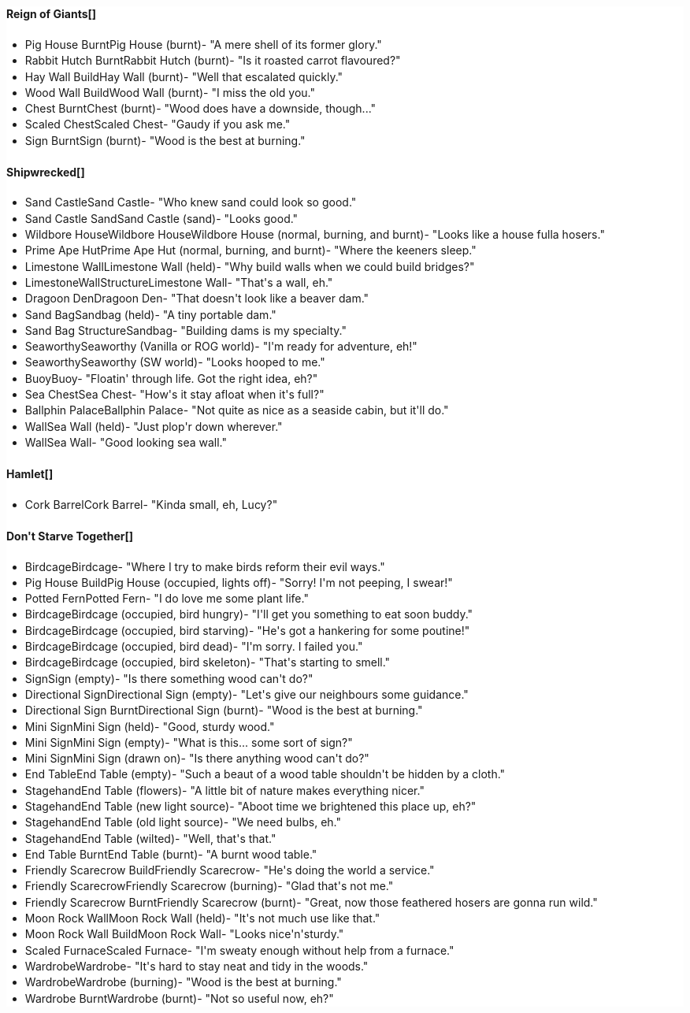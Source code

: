 #### Reign of Giants[]

* Pig House BurntPig House (burnt)- "A mere shell of its former glory."
* Rabbit Hutch BurntRabbit Hutch (burnt)- "Is it roasted carrot flavoured?"
* Hay Wall BuildHay Wall (burnt)- "Well that escalated quickly."
* Wood Wall BuildWood Wall (burnt)- "I miss the old you."
* Chest BurntChest (burnt)- "Wood does have a downside, though..."
* Scaled ChestScaled Chest- "Gaudy if you ask me."
* Sign BurntSign (burnt)- "Wood is the best at burning."

#### Shipwrecked[]

* Sand CastleSand Castle- "Who knew sand could look so good."
* Sand Castle SandSand Castle (sand)- "Looks good."
* Wildbore HouseWildbore HouseWildbore House (normal, burning, and burnt)- "Looks like a house fulla hosers."
* Prime Ape HutPrime Ape Hut (normal, burning, and burnt)- "Where the keeners sleep."
* Limestone WallLimestone Wall (held)- "Why build walls when we could build bridges?"
* LimestoneWallStructureLimestone Wall- "That's a wall, eh."
* Dragoon DenDragoon Den- "That doesn't look like a beaver dam."
* Sand BagSandbag (held)- "A tiny portable dam."
* Sand Bag StructureSandbag- "Building dams is my specialty."
* SeaworthySeaworthy (Vanilla or ROG world)- "I'm ready for adventure, eh!"
* SeaworthySeaworthy (SW world)- "Looks hooped to me."
* BuoyBuoy- "Floatin' through life. Got the right idea, eh?"
* Sea ChestSea Chest- "How's it stay afloat when it's full?"
* Ballphin PalaceBallphin Palace- "Not quite as nice as a seaside cabin, but it'll do."
* WallSea Wall (held)- "Just plop'r down wherever."
* WallSea Wall- "Good looking sea wall."

#### Hamlet[]

* Cork BarrelCork Barrel- "Kinda small, eh, Lucy?"

#### Don't Starve Together[]

* BirdcageBirdcage- "Where I try to make birds reform their evil ways."
* Pig House BuildPig House (occupied, lights off)- "Sorry! I'm not peeping, I swear!"
* Potted FernPotted Fern- "I do love me some plant life."
* BirdcageBirdcage (occupied, bird hungry)- "I'll get you something to eat soon buddy."
* BirdcageBirdcage (occupied, bird starving)- "He's got a hankering for some poutine!"
* BirdcageBirdcage (occupied, bird dead)- "I'm sorry. I failed you."
* BirdcageBirdcage (occupied, bird skeleton)- "That's starting to smell."
* SignSign (empty)- "Is there something wood can't do?"
* Directional SignDirectional Sign (empty)- "Let's give our neighbours some guidance."
* Directional Sign BurntDirectional Sign (burnt)- "Wood is the best at burning."
* Mini SignMini Sign (held)- "Good, sturdy wood."
* Mini SignMini Sign (empty)- "What is this... some sort of sign?"
* Mini SignMini Sign (drawn on)- "Is there anything wood can't do?"
* End TableEnd Table (empty)- "Such a beaut of a wood table shouldn't be hidden by a cloth."
* StagehandEnd Table (flowers)- "A little bit of nature makes everything nicer."
* StagehandEnd Table (new light source)- "Aboot time we brightened this place up, eh?"
* StagehandEnd Table (old light source)- "We need bulbs, eh."
* StagehandEnd Table (wilted)- "Well, that's that."
* End Table BurntEnd Table (burnt)- "A burnt wood table."
* Friendly Scarecrow BuildFriendly Scarecrow- "He's doing the world a service."
* Friendly ScarecrowFriendly Scarecrow (burning)- "Glad that's not me."
* Friendly Scarecrow BurntFriendly Scarecrow (burnt)- "Great, now those feathered hosers are gonna run wild."
* Moon Rock WallMoon Rock Wall (held)- "It's not much use like that."
* Moon Rock Wall BuildMoon Rock Wall- "Looks nice'n'sturdy."
* Scaled FurnaceScaled Furnace- "I'm sweaty enough without help from a furnace."
* WardrobeWardrobe- "It's hard to stay neat and tidy in the woods."
* WardrobeWardrobe (burning)- "Wood is the best at burning."
* Wardrobe BurntWardrobe (burnt)- "Not so useful now, eh?"